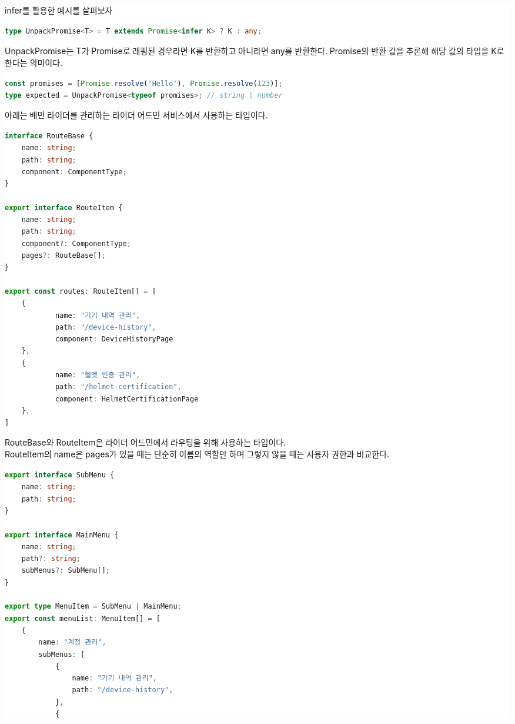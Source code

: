 infer를 활용한 예시를 살펴보자
```ts
type UnpackPromise<T> = T extends Promise<infer K> ? K : any;
```

UnpackPromise는 T가 Promise로 래핑된 경우라면 K를 반환하고 아니라면 any를 반환한다. Promise의 반환 값을 추론해 해당 값의 타입을 K로 한다는 의미이다.

```ts
const promises = [Promise.resolve('Hello'), Promise.resolve(123)];
type expected = UnpackPromise<typeof promises>; // string | number
```

아래는 배민 라이더를 관리하는 라이더 어드민 서비스에서 사용하는 타입이다.

```ts
interface RouteBase {
	name: string;
	path: string;
	component: ComponentType;
}

export interface RouteItem {
	name: string;
	path: string;
	component?: ComponentType;
	pages?: RouteBase[];
}

export const routes: RouteItem[] = [
	{
			name: "기기 내역 관리",
			path: "/device-history",
			component: DeviceHistoryPage
	},
	{
			name: "헬멧 인증 관리",
			path: "/helmet-certification",
			component: HelmetCertificationPage
	},
]
```
RouteBase와 RouteItem은 라이더 어드민에서 라우팅을 위해 사용하는 타입이다. <br/>
RouteItem의 name은 pages가 있을 때는 단순히 이름의 역할만 하며 그렇지 않을 때는 사용자 권한과 비교한다.

```ts
export interface SubMenu {
	name: string;
	path: string;
}

export interface MainMenu {
	name: string;
	path?: string;
	subMenus?: SubMenu[];
}

export type MenuItem = SubMenu | MainMenu;
export const menuList: MenuItem[] = [
	{
		name: "계정 관리",
		subMenus: [
			{
				name: "기기 내역 관리",
				path: "/device-history",
			},
			{
```